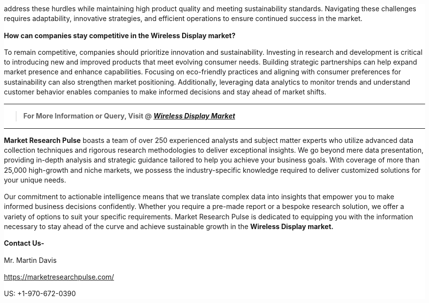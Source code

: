 address these hurdles while maintaining high product quality and meeting sustainability standards. Navigating these challenges requires adaptability, innovative strategies, and efficient operations to ensure continued success in the market.</p><p><strong>How can companies stay competitive in the Wireless Display market?</strong></p><p>To remain competitive, companies should prioritize innovation and sustainability. Investing in research and development is critical to introducing new and improved products that meet evolving consumer needs. Building strategic partnerships can help expand market presence and enhance capabilities. Focusing on eco-friendly practices and aligning with consumer preferences for sustainability can also strengthen market positioning. Additionally, leveraging data analytics to monitor trends and understand customer behavior enables companies to make informed decisions and stay ahead of market shifts.</p><hr /><blockquote><p><strong>For More Information or Query, Visit @&nbsp;<em><a href="https://marketresearchpulse.com/report/94060/wireless-display-market?utm_source=Linkedin&utm_medium=0110">Wireless Display Market</a></em></strong></p></blockquote><hr /><p><strong>Market Research Pulse</strong> boasts a team of over 250 experienced analysts and subject matter experts who utilize advanced data collection techniques and rigorous research methodologies to deliver exceptional insights. We go beyond mere data presentation, providing in-depth analysis and strategic guidance tailored to help you achieve your business goals. With coverage of more than 25,000 high-growth and niche markets, we possess the industry-specific knowledge required to deliver customized solutions for your unique needs.</p><p>Our commitment to actionable intelligence means that we translate complex data into insights that empower you to make informed business decisions confidently. Whether you require a pre-made report or a bespoke research solution, we offer a variety of options to suit your specific requirements. Market Research Pulse is dedicated to equipping you with the information necessary to stay ahead of the curve and achieve sustainable growth in the <strong>Wireless Display market.</strong></p><p><strong>Contact Us-</strong></p><p>Mr. Martin Davis</p><p>https://marketresearchpulse.com/</p><p>US: +1-970-672-0390</p>